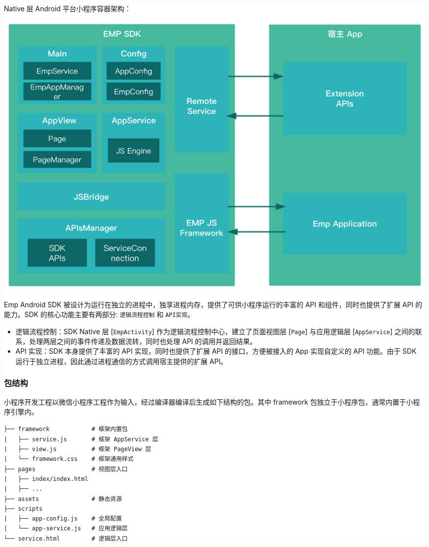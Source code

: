 Native 层 Android 平台小程序容器架构：

![Image text](../assets/images/appletEngine/emp-sdk-architecture.png)

Emp Android SDK 被设计为运行在独立的进程中，独享进程内存，提供了可供小程序运行的丰富的 API 和组件，同时也提供了扩展 API 的能力。SDK 的核心功能主要有两部分: `逻辑流程控制` 和 `API实现`。

- 逻辑流程控制：SDK Native 层 [`EmpActivity`] 作为逻辑流程控制中心，建立了页面视图层 [`Page`] 与应用逻辑层 [`AppService`] 之间的联系，处理两层之间的事件传递及数据流转，同时也处理 API 的调用并返回结果。
- API 实现：SDK 本身提供了丰富的 API 实现，同时也提供了扩展 API 的接口，方便被接入的 App 实现自定义的 API 功能。由于 SDK 运行于独立进程，因此通过进程通信的方式调用宿主提供的扩展 API。

### 包结构

小程序开发工程以微信小程序工程作为输入，经过编译器编译后生成如下结构的包。其中 framework 包独立于小程序包，通常内置于小程序引擎内。

```text
├── framework            # 框架内置包
|   ├── service.js       # 框架 AppService 层
|   ├── view.js          # 框架 PageView 层
|   └── framework.css    # 框架通用样式
├── pages                # 视图层入口
|   ├── index/index.html
|   ├── ...
├── assets               # 静态资源
├── scripts
|   ├── app-config.js    # 全局配置
|   └── app-service.js   # 应用逻辑层
└── service.html         # 逻辑层入口
```
